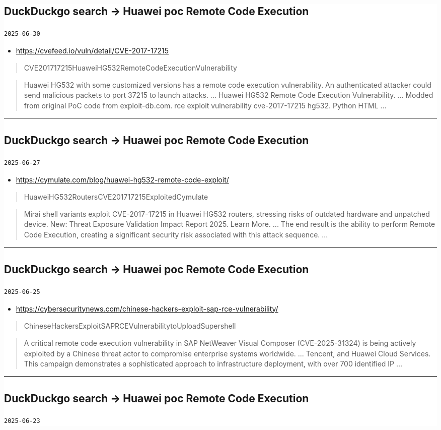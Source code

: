## DuckDuckgo search -> Huawei poc Remote Code Execution
`2025-06-30`

* https://cvefeed.io/vuln/detail/CVE-2017-17215

<blockquote>
 CVE201717215HuaweiHG532RemoteCodeExecutionVulnerability
</blockquote>
<blockquote>
Huawei HG532 with some customized versions has a remote code execution vulnerability. An authenticated attacker could send malicious packets to port 37215 to launch attacks. ... Huawei HG532 Remote Code Execution Vulnerability. ... Modded from original PoC code from exploit-db.com. rce exploit vulnerability cve-2017-17215 hg532. Python HTML ...
</blockquote>

---

## DuckDuckgo search -> Huawei poc Remote Code Execution
`2025-06-27`

* https://cymulate.com/blog/huawei-hg532-remote-code-exploit/

<blockquote>
 HuaweiHG532RoutersCVE201717215ExploitedCymulate
</blockquote>
<blockquote>
Mirai shell variants exploit CVE-2017-17215 in Huawei HG532 routers, stressing risks of outdated hardware and unpatched device. New: Threat Exposure Validation Impact Report 2025. Learn More. ... The end result is the ability to perform Remote Code Execution, creating a significant security risk associated with this attack sequence. ...
</blockquote>

---

## DuckDuckgo search -> Huawei poc Remote Code Execution
`2025-06-25`

* https://cybersecuritynews.com/chinese-hackers-exploit-sap-rce-vulnerability/

<blockquote>
 ChineseHackersExploitSAPRCEVulnerabilitytoUploadSupershell
</blockquote>
<blockquote>
A critical remote code execution vulnerability in SAP NetWeaver Visual Composer (CVE-2025-31324) is being actively exploited by a Chinese threat actor to compromise enterprise systems worldwide. ... Tencent, and Huawei Cloud Services. This campaign demonstrates a sophisticated approach to infrastructure deployment, with over 700 identified IP ...
</blockquote>

---

## DuckDuckgo search -> Huawei poc Remote Code Execution
`2025-06-23`
